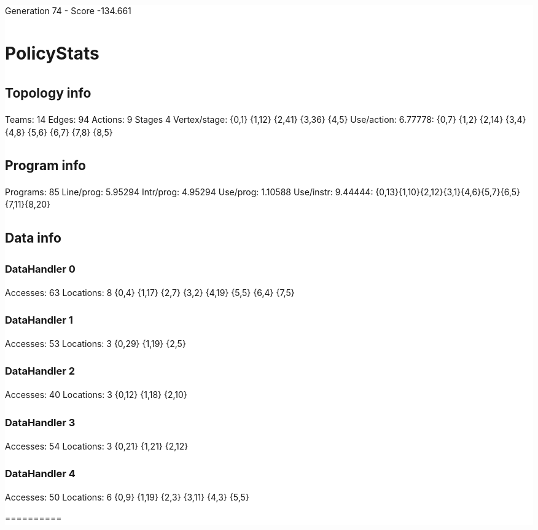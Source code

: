 Generation 74 - Score -134.661

# PolicyStats
## Topology info
Teams:		14
Edges:		94
Actions:	9
Stages		4
Vertex/stage:	{0,1} {1,12} {2,41} {3,36} {4,5} 
Use/action:	6.77778: {0,7} {1,2} {2,14} {3,4} {4,8} {5,6} {6,7} {7,8} {8,5} 

## Program info
Programs:	85
Line/prog:	5.95294
Intr/prog:	4.95294
Use/prog:	1.10588
Use/instr:	9.44444: {0,13}{1,10}{2,12}{3,1}{4,6}{5,7}{6,5}{7,11}{8,20}

## Data info

### DataHandler 0
Accesses:	63
Locations:	8
{0,4} {1,17} {2,7} {3,2} {4,19} {5,5} {6,4} {7,5} 

### DataHandler 1
Accesses:	53
Locations:	3
{0,29} {1,19} {2,5} 

### DataHandler 2
Accesses:	40
Locations:	3
{0,12} {1,18} {2,10} 

### DataHandler 3
Accesses:	54
Locations:	3
{0,21} {1,21} {2,12} 

### DataHandler 4
Accesses:	50
Locations:	6
{0,9} {1,19} {2,3} {3,11} {4,3} {5,5} 


==========

